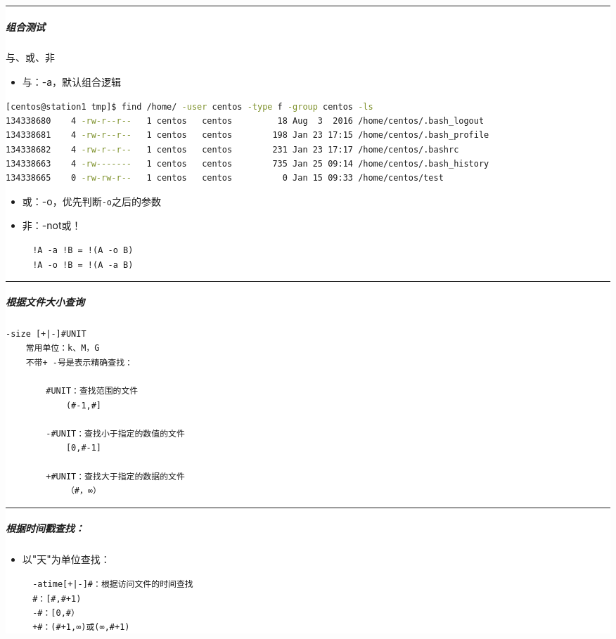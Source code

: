 -------


##### 组合测试

与、或、非

* 与：-a，默认组合逻辑

```bash
[centos@station1 tmp]$ find /home/ -user centos -type f -group centos -ls
134338680    4 -rw-r--r--   1 centos   centos         18 Aug  3  2016 /home/centos/.bash_logout
134338681    4 -rw-r--r--   1 centos   centos        198 Jan 23 17:15 /home/centos/.bash_profile
134338682    4 -rw-r--r--   1 centos   centos        231 Jan 23 17:17 /home/centos/.bashrc
134338663    4 -rw-------   1 centos   centos        735 Jan 25 09:14 /home/centos/.bash_history
134338665    0 -rw-rw-r--   1 centos   centos          0 Jan 15 09:33 /home/centos/test
```

* 或：-o，优先判断`-o`之后的参数

* 非：-not或！
    
        !A -a !B = !(A -o B)
        !A -o !B = !(A -a B)
   
   

-------

   
        
##### 根据文件大小查询


```
-size [+|-]#UNIT
    常用单位：k、M，G
    不带+ -号是表示精确查找：
        
        #UNIT：查找范围的文件
            (#-1,#]
            
        -#UNIT：查找小于指定的数值的文件
            [0,#-1]
        
        +#UNIT：查找大于指定的数据的文件    
            （#，∞）
```


-------


##### 根据时间戳查找：

* 以"天"为单位查找：
    
        -atime[+|-]#：根据访问文件的时间查找
        #：[#,#+1)
        -#：[0,#）
        +#：(#+1,∞)或(∞,#+1)
        